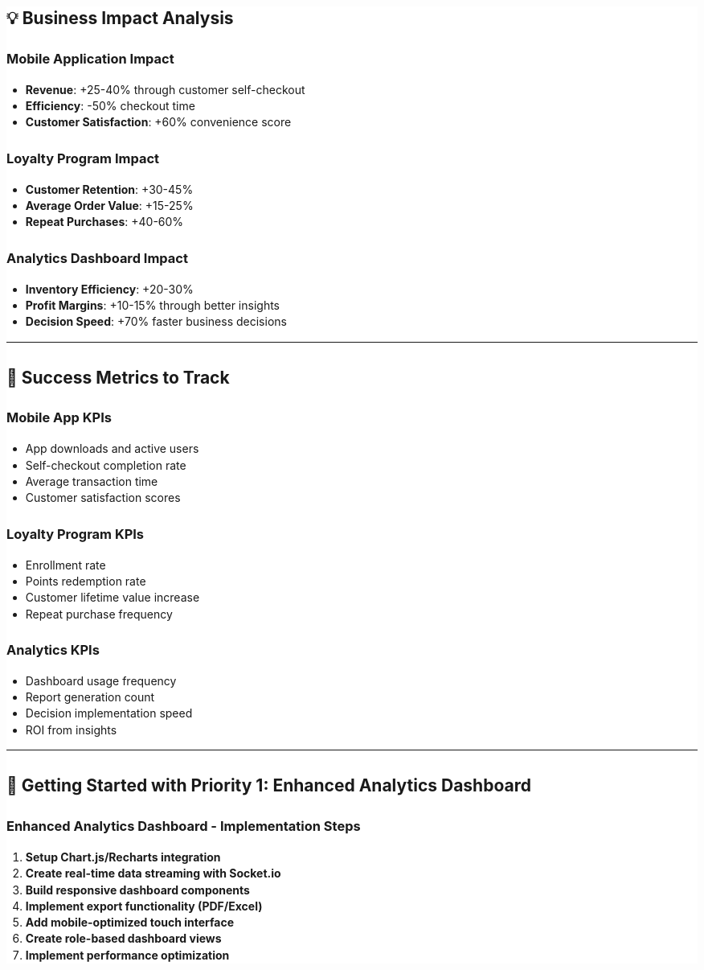 
## 💡 **Business Impact Analysis**

### **Mobile Application Impact**
- **Revenue**: +25-40% through customer self-checkout
- **Efficiency**: -50% checkout time
- **Customer Satisfaction**: +60% convenience score

### **Loyalty Program Impact**
- **Customer Retention**: +30-45%
- **Average Order Value**: +15-25%
- **Repeat Purchases**: +40-60%

### **Analytics Dashboard Impact**
- **Inventory Efficiency**: +20-30%
- **Profit Margins**: +10-15% through better insights
- **Decision Speed**: +70% faster business decisions

---

## 🎯 **Success Metrics to Track**

### **Mobile App KPIs**
- App downloads and active users
- Self-checkout completion rate
- Average transaction time
- Customer satisfaction scores

### **Loyalty Program KPIs**
- Enrollment rate
- Points redemption rate
- Customer lifetime value increase
- Repeat purchase frequency

### **Analytics KPIs**
- Dashboard usage frequency
- Report generation count
- Decision implementation speed
- ROI from insights

---

## 🚀 **Getting Started with Priority 1: Enhanced Analytics Dashboard**

### **Enhanced Analytics Dashboard - Implementation Steps**
1. **Setup Chart.js/Recharts integration**
2. **Create real-time data streaming with Socket.io**
3. **Build responsive dashboard components**
4. **Implement export functionality (PDF/Excel)**
5. **Add mobile-optimized touch interface**
6. **Create role-based dashboard views**
7. **Implement performance optimization**
